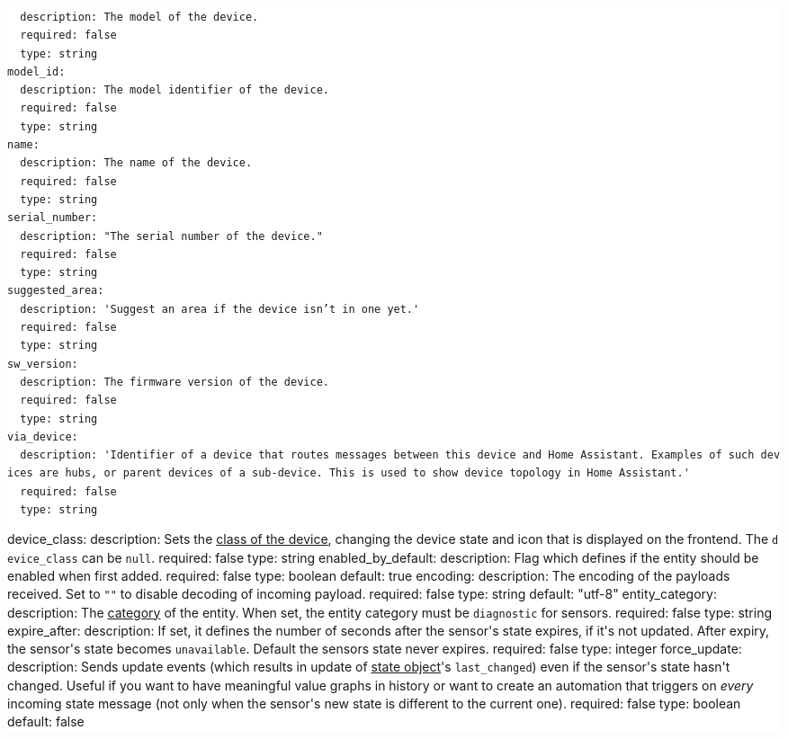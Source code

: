       description: The model of the device.
      required: false
      type: string
    model_id:
      description: The model identifier of the device.
      required: false
      type: string
    name:
      description: The name of the device.
      required: false
      type: string
    serial_number:
      description: "The serial number of the device."
      required: false
      type: string
    suggested_area:
      description: 'Suggest an area if the device isn’t in one yet.'
      required: false
      type: string
    sw_version:
      description: The firmware version of the device.
      required: false
      type: string
    via_device:
      description: 'Identifier of a device that routes messages between this device and Home Assistant. Examples of such devices are hubs, or parent devices of a sub-device. This is used to show device topology in Home Assistant.'
      required: false
      type: string
device_class:
  description: Sets the [class of the device](/integrations/binary_sensor/#device-class), changing the device state and icon that is displayed on the frontend. The `device_class` can be `null`.
  required: false
  type: string
enabled_by_default:
  description: Flag which defines if the entity should be enabled when first added.
  required: false
  type: boolean
  default: true
encoding:
  description: The encoding of the payloads received. Set to `""` to disable decoding of incoming payload.
  required: false
  type: string
  default: "utf-8"
entity_category:
  description: The [category](https://developers.home-assistant.io/docs/core/entity/#generic-properties) of the entity. When set, the entity category must be `diagnostic` for sensors.
  required: false
  type: string
expire_after:
  description: If set, it defines the number of seconds after the sensor's state expires, if it's not updated. After expiry, the sensor's state becomes `unavailable`. Default the sensors state never expires.
  required: false
  type: integer
force_update:
  description: Sends update events (which results in update of [state object](/docs/configuration/state_object/)'s `last_changed`) even if the sensor's state hasn't changed. Useful if you want to have meaningful value graphs in history or want to create an automation that triggers on *every* incoming state message (not only when the sensor's new state is different to the current one).
  required: false
  type: boolean
  default: false